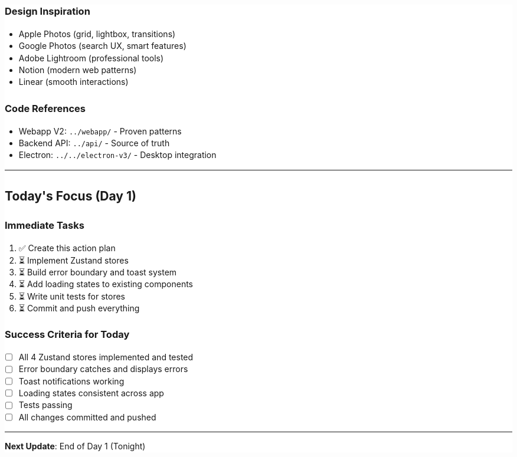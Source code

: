 ### Design Inspiration

- Apple Photos (grid, lightbox, transitions)
- Google Photos (search UX, smart features)
- Adobe Lightroom (professional tools)
- Notion (modern web patterns)
- Linear (smooth interactions)

### Code References

- Webapp V2: `../webapp/` - Proven patterns
- Backend API: `../api/` - Source of truth
- Electron: `../../electron-v3/` - Desktop integration

---

## Today's Focus (Day 1)

### Immediate Tasks

1. ✅ Create this action plan
2. ⏳ Implement Zustand stores
3. ⏳ Build error boundary and toast system
4. ⏳ Add loading states to existing components
5. ⏳ Write unit tests for stores
6. ⏳ Commit and push everything

### Success Criteria for Today

- [ ] All 4 Zustand stores implemented and tested
- [ ] Error boundary catches and displays errors
- [ ] Toast notifications working
- [ ] Loading states consistent across app
- [ ] Tests passing
- [ ] All changes committed and pushed

---

**Next Update**: End of Day 1 (Tonight)
